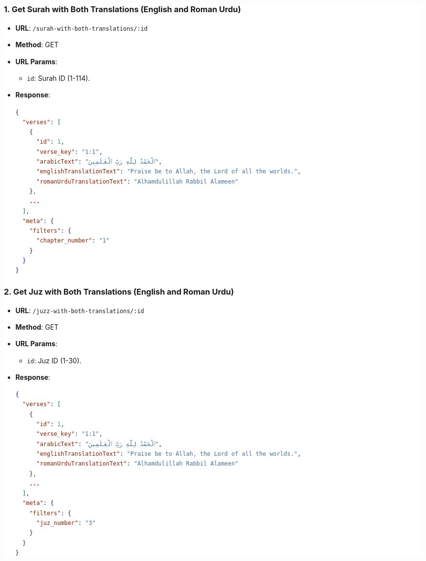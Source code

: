 ### 1. **Get Surah with Both Translations (English and Roman Urdu)**

   - **URL**: `/surah-with-both-translations/:id`
   - **Method**: GET
   - **URL Params**: 
     - `id`: Surah ID (1-114).
   
   - **Response**:
     ```json
     {
       "verses": [
         {
           "id": 1,
           "verse_key": "1:1",
           "arabicText": "ٱلْحَمْدُ لِلَّهِ رَبِّ ٱلْعَـٰلَمِينَ",
           "englishTranslationText": "Praise be to Allah, the Lord of all the worlds.",
           "romanUrduTranslationText": "Alhamdulillah Rabbil Alameen"
         },
         ...
       ],
       "meta": {
         "filters": {
           "chapter_number": "1"
         }
       }
     }
     ```

### 2. **Get Juz with Both Translations (English and Roman Urdu)**

   - **URL**: `/juzz-with-both-translations/:id`
   - **Method**: GET
   - **URL Params**: 
     - `id`: Juz ID (1-30).
   
   - **Response**:
     ```json
     {
       "verses": [
         {
           "id": 1,
           "verse_key": "1:1",
           "arabicText": "ٱلْحَمْدُ لِلَّهِ رَبِّ ٱلْعَـٰلَمِينَ",
           "englishTranslationText": "Praise be to Allah, the Lord of all the worlds.",
           "romanUrduTranslationText": "Alhamdulillah Rabbil Alameen"
         },
         ...
       ],
       "meta": {
         "filters": {
           "juz_number": "3"
         }
       }
     }
     ```
